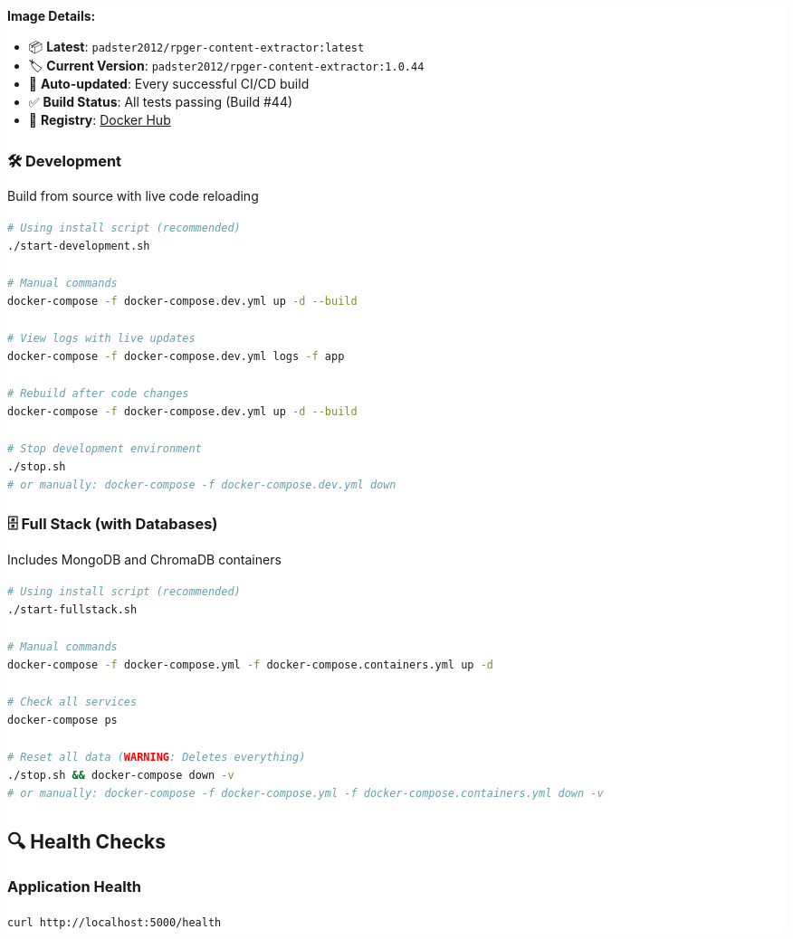 **Image Details:**
- 📦 **Latest**: `padster2012/rpger-content-extractor:latest`
- 🏷️ **Current Version**: `padster2012/rpger-content-extractor:1.0.44`
- 🔄 **Auto-updated**: Every successful CI/CD build
- ✅ **Build Status**: All tests passing (Build #44)
- 🐳 **Registry**: [Docker Hub](https://hub.docker.com/r/padster2012/rpger-content-extractor)

### 🛠️ Development
Build from source with live code reloading

```bash
# Using install script (recommended)
./start-development.sh

# Manual commands
docker-compose -f docker-compose.dev.yml up -d --build

# View logs with live updates
docker-compose -f docker-compose.dev.yml logs -f app

# Rebuild after code changes
docker-compose -f docker-compose.dev.yml up -d --build

# Stop development environment
./stop.sh
# or manually: docker-compose -f docker-compose.dev.yml down
```

### 🗄️ Full Stack (with Databases)
Includes MongoDB and ChromaDB containers

```bash
# Using install script (recommended)
./start-fullstack.sh

# Manual commands
docker-compose -f docker-compose.yml -f docker-compose.containers.yml up -d

# Check all services
docker-compose ps

# Reset all data (WARNING: Deletes everything)
./stop.sh && docker-compose down -v
# or manually: docker-compose -f docker-compose.yml -f docker-compose.containers.yml down -v
```

## 🔍 Health Checks

### Application Health
```bash
curl http://localhost:5000/health
```
